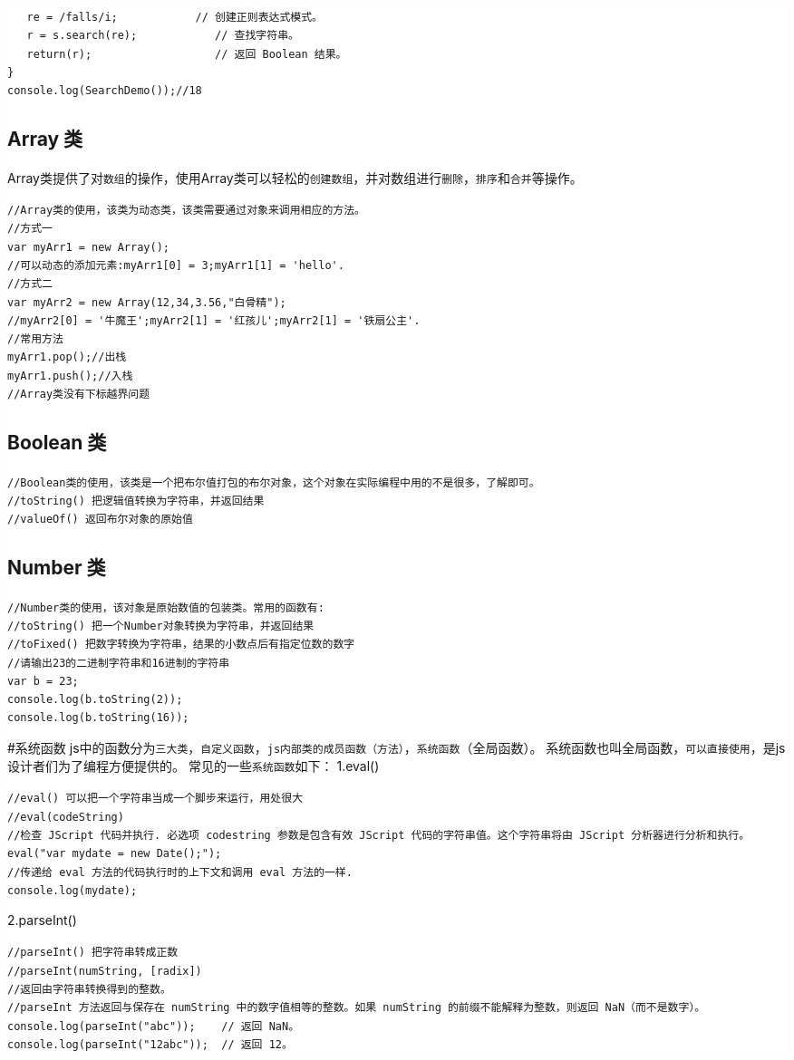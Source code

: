 ```
   re = /falls/i;            // 创建正则表达式模式。
   r = s.search(re);            // 查找字符串。
   return(r);                   // 返回 Boolean 结果。
}
console.log(SearchDemo());//18
```

## Array 类
Array类提供了对`数组`的操作，使用Array类可以轻松的`创建数组`，并对数组进行`删除`，`排序`和`合并`等操作。
```
//Array类的使用，该类为动态类，该类需要通过对象来调用相应的方法。
//方式一
var myArr1 = new Array();
//可以动态的添加元素:myArr1[0] = 3;myArr1[1] = 'hello'.
//方式二
var myArr2 = new Array(12,34,3.56,"白骨精");
//myArr2[0] = '牛魔王';myArr2[1] = '红孩儿';myArr2[1] = '铁扇公主'.
//常用方法
myArr1.pop();//出栈
myArr1.push();//入栈
//Array类没有下标越界问题
```

## Boolean 类
```
//Boolean类的使用，该类是一个把布尔值打包的布尔对象，这个对象在实际编程中用的不是很多，了解即可。
//toString() 把逻辑值转换为字符串，并返回结果
//valueOf() 返回布尔对象的原始值
```

## Number 类
```
//Number类的使用，该对象是原始数值的包装类。常用的函数有:
//toString() 把一个Number对象转换为字符串，并返回结果
//toFixed() 把数字转换为字符串，结果的小数点后有指定位数的数字
//请输出23的二进制字符串和16进制的字符串
var b = 23;
console.log(b.toString(2));
console.log(b.toString(16));
```

#系统函数
js中的函数分为`三大类`，`自定义函数`，`js内部类的成员函数（方法）`，`系统函数`（全局函数）。
系统函数也叫全局函数，`可以直接使用`，是js设计者们为了编程方便提供的。
常见的一些`系统函数`如下：
1.eval() 
```
//eval() 可以把一个字符串当成一个脚步来运行，用处很大
//eval(codeString)
//检查 JScript 代码并执行. 必选项 codestring 参数是包含有效 JScript 代码的字符串值。这个字符串将由 JScript 分析器进行分析和执行。
eval("var mydate = new Date();");
//传递给 eval 方法的代码执行时的上下文和调用 eval 方法的一样. 
console.log(mydate);
```
2.parseInt() 
```
//parseInt() 把字符串转成正数
//parseInt(numString, [radix])
//返回由字符串转换得到的整数。
//parseInt 方法返回与保存在 numString 中的数字值相等的整数。如果 numString 的前缀不能解释为整数，则返回 NaN（而不是数字）。 
console.log(parseInt("abc"));    // 返回 NaN。
console.log(parseInt("12abc"));  // 返回 12。
```